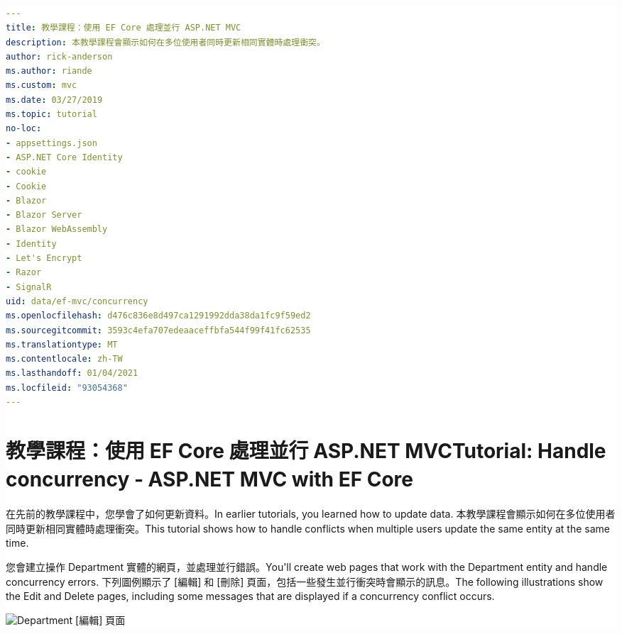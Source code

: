 ```yaml
---
title: 教學課程：使用 EF Core 處理並行 ASP.NET MVC
description: 本教學課程會顯示如何在多位使用者同時更新相同實體時處理衝突。
author: rick-anderson
ms.author: riande
ms.custom: mvc
ms.date: 03/27/2019
ms.topic: tutorial
no-loc:
- appsettings.json
- ASP.NET Core Identity
- cookie
- Cookie
- Blazor
- Blazor Server
- Blazor WebAssembly
- Identity
- Let's Encrypt
- Razor
- SignalR
uid: data/ef-mvc/concurrency
ms.openlocfilehash: d476c836e8d497ca1291992dda38da1fc9f59ed2
ms.sourcegitcommit: 3593c4efa707edeaaceffbfa544f99f41fc62535
ms.translationtype: MT
ms.contentlocale: zh-TW
ms.lasthandoff: 01/04/2021
ms.locfileid: "93054368"
---
```

# <a name="tutorial-handle-concurrency---aspnet-mvc-with-ef-core"></a><span data-ttu-id="4dbaa-103">教學課程：使用 EF Core 處理並行 ASP.NET MVC</span><span class="sxs-lookup"><span data-stu-id="4dbaa-103">Tutorial: Handle concurrency - ASP.NET MVC with EF Core</span></span>

<span data-ttu-id="4dbaa-104">在先前的教學課程中，您學會了如何更新資料。</span><span class="sxs-lookup"><span data-stu-id="4dbaa-104">In earlier tutorials, you learned how to update data.</span></span> <span data-ttu-id="4dbaa-105">本教學課程會顯示如何在多位使用者同時更新相同實體時處理衝突。</span><span class="sxs-lookup"><span data-stu-id="4dbaa-105">This tutorial shows how to handle conflicts when multiple users update the same entity at the same time.</span></span>

<span data-ttu-id="4dbaa-106">您會建立操作 Department 實體的網頁，並處理並行錯誤。</span><span class="sxs-lookup"><span data-stu-id="4dbaa-106">You'll create web pages that work with the Department entity and handle concurrency errors.</span></span> <span data-ttu-id="4dbaa-107">下列圖例顯示了 [編輯] 和 [刪除] 頁面，包括一些發生並行衝突時會顯示的訊息。</span><span class="sxs-lookup"><span data-stu-id="4dbaa-107">The following illustrations show the Edit and Delete pages, including some messages that are displayed if a concurrency conflict occurs.</span></span>

![Department [編輯] 頁面](concurrency/_static/edit-error.png)
